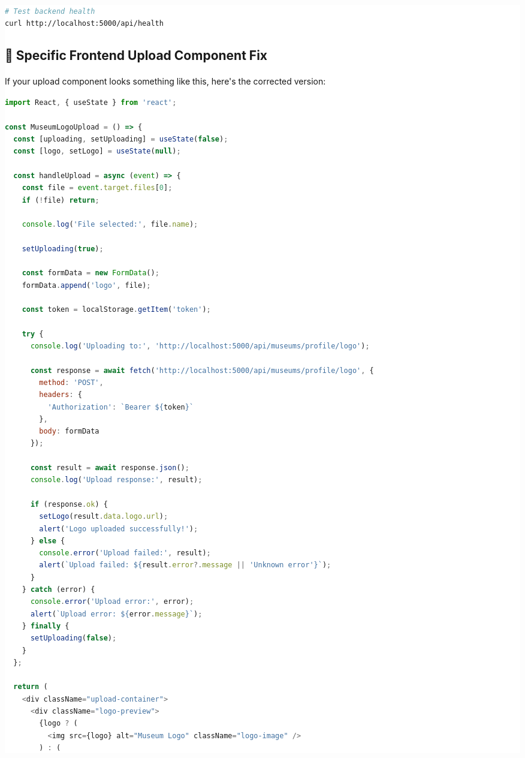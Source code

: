 ```bash
# Test backend health
curl http://localhost:5000/api/health
```

## 🎯 Specific Frontend Upload Component Fix

If your upload component looks something like this, here's the corrected version:

```javascript
import React, { useState } from 'react';

const MuseumLogoUpload = () => {
  const [uploading, setUploading] = useState(false);
  const [logo, setLogo] = useState(null);

  const handleUpload = async (event) => {
    const file = event.target.files[0];
    if (!file) return;

    console.log('File selected:', file.name);
    
    setUploading(true);
    
    const formData = new FormData();
    formData.append('logo', file);
    
    const token = localStorage.getItem('token');
    
    try {
      console.log('Uploading to:', 'http://localhost:5000/api/museums/profile/logo');
      
      const response = await fetch('http://localhost:5000/api/museums/profile/logo', {
        method: 'POST',
        headers: {
          'Authorization': `Bearer ${token}`
        },
        body: formData
      });
      
      const result = await response.json();
      console.log('Upload response:', result);
      
      if (response.ok) {
        setLogo(result.data.logo.url);
        alert('Logo uploaded successfully!');
      } else {
        console.error('Upload failed:', result);
        alert(`Upload failed: ${result.error?.message || 'Unknown error'}`);
      }
    } catch (error) {
      console.error('Upload error:', error);
      alert(`Upload error: ${error.message}`);
    } finally {
      setUploading(false);
    }
  };

  return (
    <div className="upload-container">
      <div className="logo-preview">
        {logo ? (
          <img src={logo} alt="Museum Logo" className="logo-image" />
        ) : (
```